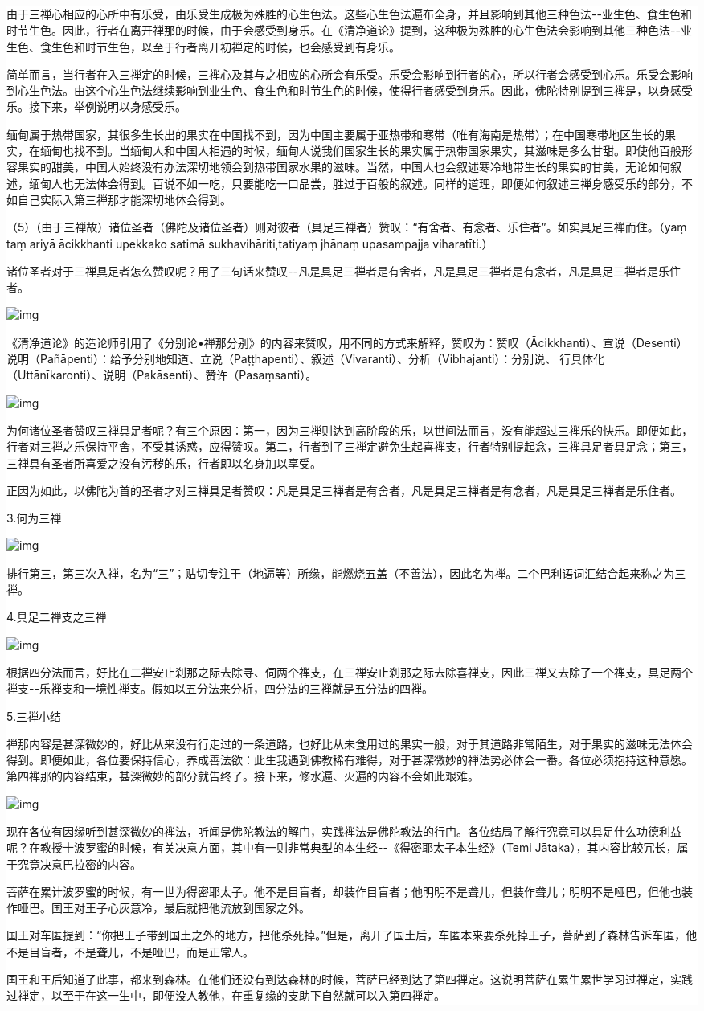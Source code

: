 由于三禅心相应的心所中有乐受，由乐受生成极为殊胜的心生色法。这些心生色法遍布全身，并且影响到其他三种色法-<feff>-业生色、食生色和时节生色。因此，行者在离开禅那的时候，由于会感受到身乐。在《清净道论》提到，这种极为殊胜的心生色法会影响到其他三种色法-<feff>-业生色、食生色和时节生色，以至于行者离开初禅定的时候，也会感受到有身乐。

简单而言，当行者在入三禅定的时候，三禅心及其与之相应的心所会有乐受。乐受会影响到行者的心，所以行者会感受到心乐。乐受会影响到心生色法。由这个心生色法继续影响到业生色、食生色和时节生色的时候，使得行者感受到身乐。因此，佛陀特别提到三禅是，以身感受乐。接下来，举例说明以身感受乐。

缅甸属于热带国家，其很多生长出的果实在中国找不到，因为中国主要属于亚热带和寒带（唯有海南是热带）；在中国寒带地区生长的果实，在缅甸也找不到。当缅甸人和中国人相遇的时候，缅甸人说我们国家生长的果实属于热带国家果实，其滋味是多么甘甜。即使他百般形容果实的甜美，中国人始终没有办法深切地领会到热带国家水果的滋味。当然，中国人也会叙述寒冷地带生长的果实的甘美，无论如何叙述，缅甸人也无法体会得到。百说不如一吃，只要能吃一口品尝，胜过于百般的叙述。同样的道理，即便如何叙述三禅身感受乐的部分，不如自己实际入第三禅那才能深切地体会得到。

（5）（由于三禅故）诸位圣者（佛陀及诸位圣者）则对彼者（具足三禅者）赞叹：“有舍者、有念者、乐住者”。如实具足三禅而住。（yaṃ
taṃ ariyā ācikkhanti upekkako satimā sukhavihāriti,tatiyaṃ jhānaṃ
upasampajja viharatīti.）

诸位圣者对于三禅具足者怎么赞叹呢？用了三句话来赞叹-<feff>-凡是具足三禅者是有舍者，凡是具足三禅者是有念者，凡是具足三禅者是乐住者。

![img](media/廣說地遍13/image16.png)

《清净道论》的造论师引用了《分别论•禅那分别》的内容来赞叹，用不同的方式来解释，赞叹为：赞叹（Ācikkhanti）、宣说（Desenti）说明（Pañāpenti）：给予分别地知道、立说（Paṭṭhapenti）、叙述（Vivaranti）、分析（Vibhajanti）：分别说、
行具体化（Uttānīkaronti）、说明（Pakāsenti）、赞许（Pasaṃsanti）。

![img](media/廣說地遍13/image17.png)

为何诸位圣者赞叹三禅具足者呢？有三个原因：第一，因为三禅则达到高阶段的乐，以世间法而言，没有能超过三禅乐的快乐。即便如此，行者对三禅之乐保持平舍，不受其诱惑，应得赞叹。第二，行者到了三禅定避免生起喜禅支，行者特别提起念，三禅具足者具足念；第三，三禅具有圣者所喜爱之没有污秽的乐，行者即以名身加以享受。

正因为如此，以佛陀为首的圣者才对三禅具足者赞叹：凡是具足三禅者是有舍者，凡是具足三禅者是有念者，凡是具足三禅者是乐住者。

3.何为三禅

![img](media/廣說地遍13/image18.png)

排行第三，第三次入禅，名为“三”；贴切专注于（地遍等）所缘，能燃烧五盖（不善法），因此名为禅。二个巴利语词汇结合起来称之为三禅。

4.具足二禅支之三禅

![img](media/廣說地遍13/image19.png)

根据四分法而言，好比在二禅安止刹那之际去除寻、伺两个禅支，在三禅安止刹那之际去除喜禅支，因此三禅又去除了一个禅支，具足两个禅支-<feff>-乐禅支和一境性禅支。假如以五分法来分析，四分法的三禅就是五分法的四禅。

5.三禅小结

禅那内容是甚深微妙的，好比从来没有行走过的一条道路，也好比从未食用过的果实一般，对于其道路非常陌生，对于果实的滋味无法体会得到。即便如此，各位要保持信心，养成善法欲：此生我遇到佛教稀有难得，对于甚深微妙的禅法势必体会一番。各位必须抱持这种意愿。第四禅那的内容结束，甚深微妙的部分就告终了。接下来，修水遍、火遍的内容不会如此艰难。

![img](media/廣說地遍13/image20.png)

现在各位有因缘听到甚深微妙的禅法，听闻是佛陀教法的解门，实践禅法是佛陀教法的行门。各位结局了解行究竟可以具足什么功德利益呢？在教授十波罗蜜的时候，有关决意方面，其中有一则非常典型的本生经-<feff>-《得密耶太子本生经》（Temi
Jātaka），其内容比较冗长，属于究竟决意巴拉密的内容。

菩萨在累计波罗蜜的时候，有一世为得密耶太子。他不是目盲者，却装作目盲者；他明明不是聋儿，但装作聋儿；明明不是哑巴，但他也装作哑巴。国王对王子心灰意冷，最后就把他流放到国家之外。

国王对车匿提到：“你把王子带到国土之外的地方，把他杀死掉。”但是，离开了国土后，车匿本来要杀死掉王子，菩萨到了森林告诉车匿，他不是目盲者，不是聋儿，不是哑巴，而是正常人。

国王和王后知道了此事，都来到森林。在他们还没有到达森林的时候，菩萨已经到达了第四禅定。这说明菩萨在累生累世学习过禅定，实践过禅定，以至于在这一生中，即便没人教他，在重复缘的支助下自然就可以入第四禅定。
